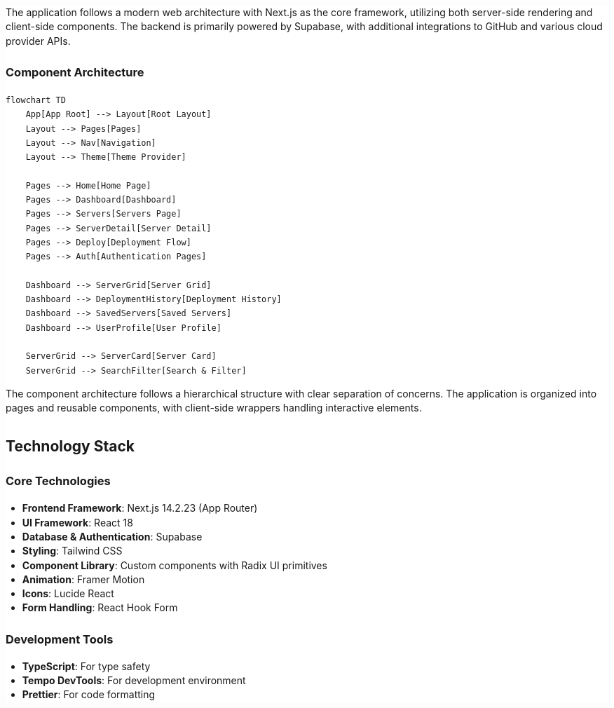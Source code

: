 The application follows a modern web architecture with Next.js as the core framework, utilizing both server-side rendering and client-side components. The backend is primarily powered by Supabase, with additional integrations to GitHub and various cloud provider APIs.

### Component Architecture

```mermaid
flowchart TD
    App[App Root] --> Layout[Root Layout]
    Layout --> Pages[Pages]
    Layout --> Nav[Navigation]
    Layout --> Theme[Theme Provider]
    
    Pages --> Home[Home Page]
    Pages --> Dashboard[Dashboard]
    Pages --> Servers[Servers Page]
    Pages --> ServerDetail[Server Detail]
    Pages --> Deploy[Deployment Flow]
    Pages --> Auth[Authentication Pages]
    
    Dashboard --> ServerGrid[Server Grid]
    Dashboard --> DeploymentHistory[Deployment History]
    Dashboard --> SavedServers[Saved Servers]
    Dashboard --> UserProfile[User Profile]
    
    ServerGrid --> ServerCard[Server Card]
    ServerGrid --> SearchFilter[Search & Filter]
```

The component architecture follows a hierarchical structure with clear separation of concerns. The application is organized into pages and reusable components, with client-side wrappers handling interactive elements.

## Technology Stack

### Core Technologies

- **Frontend Framework**: Next.js 14.2.23 (App Router)
- **UI Framework**: React 18
- **Database & Authentication**: Supabase
- **Styling**: Tailwind CSS
- **Component Library**: Custom components with Radix UI primitives
- **Animation**: Framer Motion
- **Icons**: Lucide React
- **Form Handling**: React Hook Form

### Development Tools

- **TypeScript**: For type safety
- **Tempo DevTools**: For development environment
- **Prettier**: For code formatting
